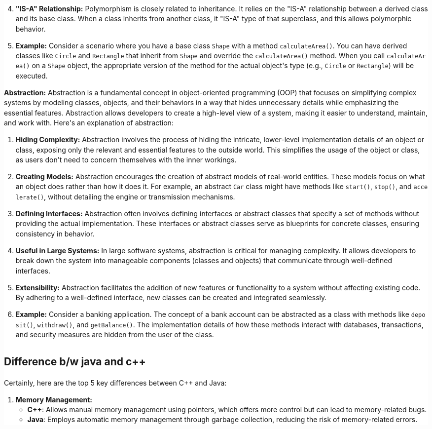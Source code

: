 4. **"IS-A" Relationship:** Polymorphism is closely related to inheritance. It relies on the "IS-A" relationship between a derived class and its base class. When a class inherits from another class, it "IS-A" type of that superclass, and this allows polymorphic behavior.

5. **Example:** Consider a scenario where you have a base class `Shape` with a method `calculateArea()`. You can have derived classes like `Circle` and `Rectangle` that inherit from `Shape` and override the `calculateArea()` method. When you call `calculateArea()` on a `Shape` object, the appropriate version of the method for the actual object's type (e.g., `Circle` or `Rectangle`) will be executed.
```java

```
**Abstraction:**
Abstraction is a fundamental concept in object-oriented programming (OOP) that focuses on simplifying complex systems by modeling classes, objects, and their behaviors in a way that hides unnecessary details while emphasizing the essential features. Abstraction allows developers to create a high-level view of a system, making it easier to understand, maintain, and work with. Here's an explanation of abstraction:

1. **Hiding Complexity:** Abstraction involves the process of hiding the intricate, lower-level implementation details of an object or class, exposing only the relevant and essential features to the outside world. This simplifies the usage of the object or class, as users don't need to concern themselves with the inner workings.

2. **Creating Models:** Abstraction encourages the creation of abstract models of real-world entities. These models focus on what an object does rather than how it does it. For example, an abstract `Car` class might have methods like `start()`, `stop()`, and `accelerate()`, without detailing the engine or transmission mechanisms.

3. **Defining Interfaces:** Abstraction often involves defining interfaces or abstract classes that specify a set of methods without providing the actual implementation. These interfaces or abstract classes serve as blueprints for concrete classes, ensuring consistency in behavior.

4. **Useful in Large Systems:** In large software systems, abstraction is critical for managing complexity. It allows developers to break down the system into manageable components (classes and objects) that communicate through well-defined interfaces.

5. **Extensibility:** Abstraction facilitates the addition of new features or functionality to a system without affecting existing code. By adhering to a well-defined interface, new classes can be created and integrated seamlessly.

6. **Example:** Consider a banking application. The concept of a bank account can be abstracted as a class with methods like `deposit()`, `withdraw()`, and `getBalance()`. The implementation details of how these methods interact with databases, transactions, and security measures are hidden from the user of the class.

## Difference b/w java and c++
Certainly, here are the top 5 key differences between C++ and Java:

1. **Memory Management:**
   - **C++**: Allows manual memory management using pointers, which offers more control but can lead to memory-related bugs.
   - **Java**: Employs automatic memory management through garbage collection, reducing the risk of memory-related errors.
